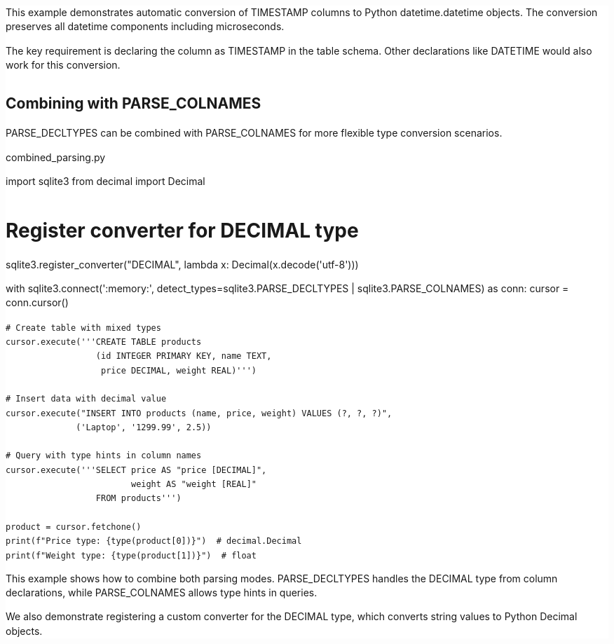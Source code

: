 This example demonstrates automatic conversion of TIMESTAMP columns to Python
datetime.datetime objects. The conversion preserves all datetime
components including microseconds.

The key requirement is declaring the column as TIMESTAMP in the table schema.
Other declarations like DATETIME would also work for this conversion.

## Combining with PARSE_COLNAMES

PARSE_DECLTYPES can be combined with PARSE_COLNAMES for
more flexible type conversion scenarios.

combined_parsing.py
  

import sqlite3
from decimal import Decimal

# Register converter for DECIMAL type
sqlite3.register_converter("DECIMAL", lambda x: Decimal(x.decode('utf-8')))

with sqlite3.connect(':memory:', 
                    detect_types=sqlite3.PARSE_DECLTYPES | sqlite3.PARSE_COLNAMES) as conn:
    cursor = conn.cursor()
    
    # Create table with mixed types
    cursor.execute('''CREATE TABLE products
                      (id INTEGER PRIMARY KEY, name TEXT, 
                       price DECIMAL, weight REAL)''')
    
    # Insert data with decimal value
    cursor.execute("INSERT INTO products (name, price, weight) VALUES (?, ?, ?)",
                  ('Laptop', '1299.99', 2.5))
    
    # Query with type hints in column names
    cursor.execute('''SELECT price AS "price [DECIMAL]", 
                             weight AS "weight [REAL]" 
                      FROM products''')
    
    product = cursor.fetchone()
    print(f"Price type: {type(product[0])}")  # decimal.Decimal
    print(f"Weight type: {type(product[1])}")  # float

This example shows how to combine both parsing modes. PARSE_DECLTYPES
handles the DECIMAL type from column declarations, while PARSE_COLNAMES
allows type hints in queries.

We also demonstrate registering a custom converter for the DECIMAL type, which
converts string values to Python Decimal objects.
